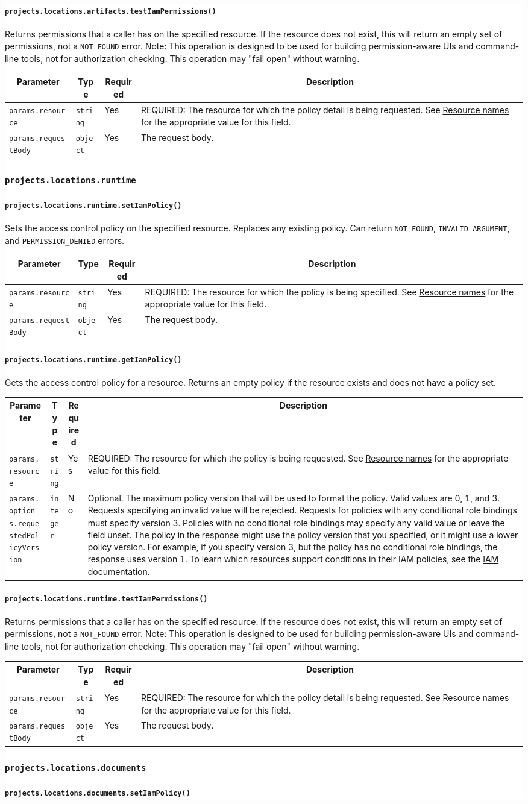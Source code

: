 #### `projects.locations.artifacts.testIamPermissions()`

Returns permissions that a caller has on the specified resource. If the resource does not exist, this will return an empty set of permissions, not a `NOT_FOUND` error. Note: This operation is designed to be used for building permission-aware UIs and command-line tools, not for authorization checking. This operation may "fail open" without warning.

| Parameter | Type | Required | Description |
|---|---|---|---|
| `params.resource` | `string` | Yes | REQUIRED: The resource for which the policy detail is being requested. See [Resource names](https://cloud.google.com/apis/design/resource_names) for the appropriate value for this field. |
| `params.requestBody` | `object` | Yes | The request body. |

### `projects.locations.runtime`

#### `projects.locations.runtime.setIamPolicy()`

Sets the access control policy on the specified resource. Replaces any existing policy. Can return `NOT_FOUND`, `INVALID_ARGUMENT`, and `PERMISSION_DENIED` errors.

| Parameter | Type | Required | Description |
|---|---|---|---|
| `params.resource` | `string` | Yes | REQUIRED: The resource for which the policy is being specified. See [Resource names](https://cloud.google.com/apis/design/resource_names) for the appropriate value for this field. |
| `params.requestBody` | `object` | Yes | The request body. |

#### `projects.locations.runtime.getIamPolicy()`

Gets the access control policy for a resource. Returns an empty policy if the resource exists and does not have a policy set.

| Parameter | Type | Required | Description |
|---|---|---|---|
| `params.resource` | `string` | Yes | REQUIRED: The resource for which the policy is being requested. See [Resource names](https://cloud.google.com/apis/design/resource_names) for the appropriate value for this field. |
| `params.options.requestedPolicyVersion` | `integer` | No | Optional. The maximum policy version that will be used to format the policy. Valid values are 0, 1, and 3. Requests specifying an invalid value will be rejected. Requests for policies with any conditional role bindings must specify version 3. Policies with no conditional role bindings may specify any valid value or leave the field unset. The policy in the response might use the policy version that you specified, or it might use a lower policy version. For example, if you specify version 3, but the policy has no conditional role bindings, the response uses version 1. To learn which resources support conditions in their IAM policies, see the [IAM documentation](https://cloud.google.com/iam/help/conditions/resource-policies). |

#### `projects.locations.runtime.testIamPermissions()`

Returns permissions that a caller has on the specified resource. If the resource does not exist, this will return an empty set of permissions, not a `NOT_FOUND` error. Note: This operation is designed to be used for building permission-aware UIs and command-line tools, not for authorization checking. This operation may "fail open" without warning.

| Parameter | Type | Required | Description |
|---|---|---|---|
| `params.resource` | `string` | Yes | REQUIRED: The resource for which the policy detail is being requested. See [Resource names](https://cloud.google.com/apis/design/resource_names) for the appropriate value for this field. |
| `params.requestBody` | `object` | Yes | The request body. |

### `projects.locations.documents`

#### `projects.locations.documents.setIamPolicy()`
